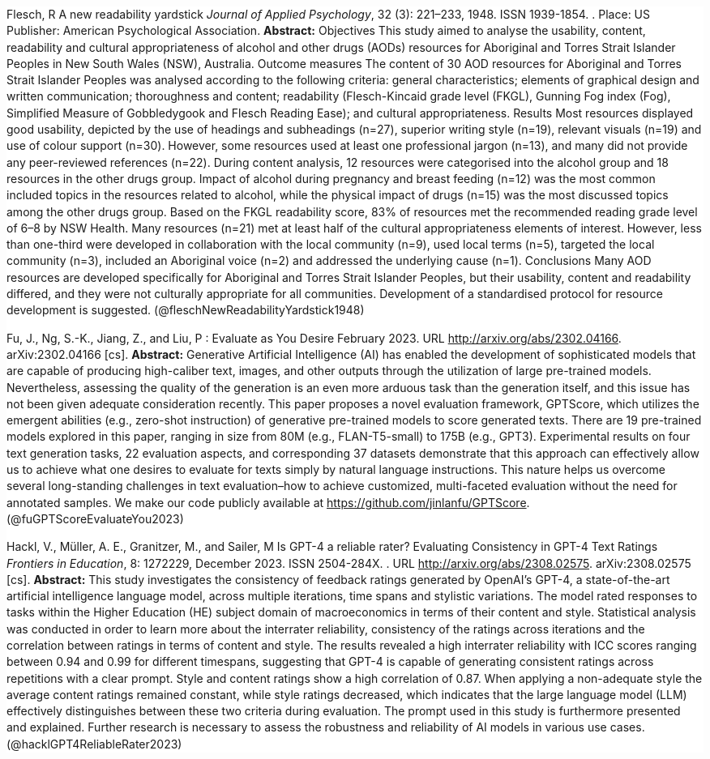 Flesch, R A new readability yardstick *Journal of Applied Psychology*, 32 (3): 221–233, 1948. ISSN 1939-1854. . Place: US Publisher: American Psychological Association. **Abstract:** Objectives This study aimed to analyse the usability, content, readability and cultural appropriateness of alcohol and other drugs (AODs) resources for Aboriginal and Torres Strait Islander Peoples in New South Wales (NSW), Australia. Outcome measures The content of 30 AOD resources for Aboriginal and Torres Strait Islander Peoples was analysed according to the following criteria: general characteristics; elements of graphical design and written communication; thoroughness and content; readability (Flesch-Kincaid grade level (FKGL), Gunning Fog index (Fog), Simplified Measure of Gobbledygook and Flesch Reading Ease); and cultural appropriateness. Results Most resources displayed good usability, depicted by the use of headings and subheadings (n=27), superior writing style (n=19), relevant visuals (n=19) and use of colour support (n=30). However, some resources used at least one professional jargon (n=13), and many did not provide any peer-reviewed references (n=22). During content analysis, 12 resources were categorised into the alcohol group and 18 resources in the other drugs group. Impact of alcohol during pregnancy and breast feeding (n=12) was the most common included topics in the resources related to alcohol, while the physical impact of drugs (n=15) was the most discussed topics among the other drugs group. Based on the FKGL readability score, 83% of resources met the recommended reading grade level of 6–8 by NSW Health. Many resources (n=21) met at least half of the cultural appropriateness elements of interest. However, less than one-third were developed in collaboration with the local community (n=9), used local terms (n=5), targeted the local community (n=3), included an Aboriginal voice (n=2) and addressed the underlying cause (n=1). Conclusions Many AOD resources are developed specifically for Aboriginal and Torres Strait Islander Peoples, but their usability, content and readability differed, and they were not culturally appropriate for all communities. Development of a standardised protocol for resource development is suggested. (@fleschNewReadabilityYardstick1948)

Fu, J., Ng, S.-K., Jiang, Z., and Liu, P : Evaluate as You Desire February 2023. URL <http://arxiv.org/abs/2302.04166>. arXiv:2302.04166 \[cs\]. **Abstract:** Generative Artificial Intelligence (AI) has enabled the development of sophisticated models that are capable of producing high-caliber text, images, and other outputs through the utilization of large pre-trained models. Nevertheless, assessing the quality of the generation is an even more arduous task than the generation itself, and this issue has not been given adequate consideration recently. This paper proposes a novel evaluation framework, GPTScore, which utilizes the emergent abilities (e.g., zero-shot instruction) of generative pre-trained models to score generated texts. There are 19 pre-trained models explored in this paper, ranging in size from 80M (e.g., FLAN-T5-small) to 175B (e.g., GPT3). Experimental results on four text generation tasks, 22 evaluation aspects, and corresponding 37 datasets demonstrate that this approach can effectively allow us to achieve what one desires to evaluate for texts simply by natural language instructions. This nature helps us overcome several long-standing challenges in text evaluation–how to achieve customized, multi-faceted evaluation without the need for annotated samples. We make our code publicly available at https://github.com/jinlanfu/GPTScore. (@fuGPTScoreEvaluateYou2023)

Hackl, V., Müller, A. E., Granitzer, M., and Sailer, M Is GPT-4 a reliable rater? Evaluating Consistency in GPT-4 Text Ratings *Frontiers in Education*, 8: 1272229, December 2023. ISSN 2504-284X. . URL <http://arxiv.org/abs/2308.02575>. arXiv:2308.02575 \[cs\]. **Abstract:** This study investigates the consistency of feedback ratings generated by OpenAI’s GPT-4, a state-of-the-art artificial intelligence language model, across multiple iterations, time spans and stylistic variations. The model rated responses to tasks within the Higher Education (HE) subject domain of macroeconomics in terms of their content and style. Statistical analysis was conducted in order to learn more about the interrater reliability, consistency of the ratings across iterations and the correlation between ratings in terms of content and style. The results revealed a high interrater reliability with ICC scores ranging between 0.94 and 0.99 for different timespans, suggesting that GPT-4 is capable of generating consistent ratings across repetitions with a clear prompt. Style and content ratings show a high correlation of 0.87. When applying a non-adequate style the average content ratings remained constant, while style ratings decreased, which indicates that the large language model (LLM) effectively distinguishes between these two criteria during evaluation. The prompt used in this study is furthermore presented and explained. Further research is necessary to assess the robustness and reliability of AI models in various use cases. (@hacklGPT4ReliableRater2023)
